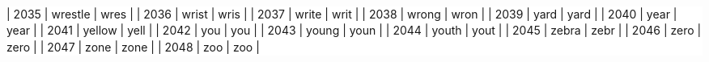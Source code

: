 | 2035 | wrestle | wres |
| 2036 | wrist | wris |
| 2037 | write | writ |
| 2038 | wrong | wron |
| 2039 | yard | yard |
| 2040 | year | year |
| 2041 | yellow | yell |
| 2042 | you | you |
| 2043 | young | youn |
| 2044 | youth | yout |
| 2045 | zebra | zebr |
| 2046 | zero | zero |
| 2047 | zone | zone |
| 2048 | zoo | zoo |
